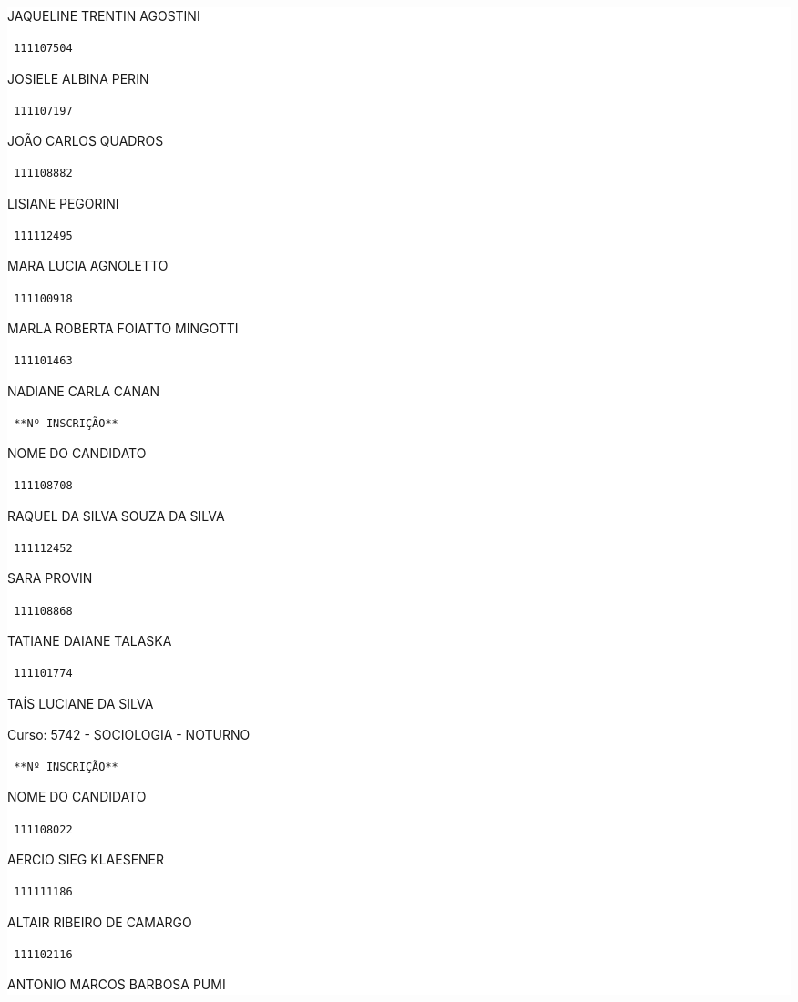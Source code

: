    JAQUELINE TRENTIN AGOSTINI

     111107504

   JOSIELE ALBINA PERIN

     111107197

   JOÃO CARLOS QUADROS

     111108882

   LISIANE PEGORINI

     111112495

   MARA LUCIA AGNOLETTO

     111100918

   MARLA ROBERTA FOIATTO MINGOTTI

     111101463

   NADIANE CARLA CANAN

     **Nº INSCRIÇÃO**

   NOME DO CANDIDATO

     111108708

   RAQUEL DA SILVA SOUZA DA SILVA

     111112452

   SARA PROVIN

     111108868

   TATIANE DAIANE TALASKA

     111101774

   TAÍS LUCIANE DA SILVA

      

 Curso: 5742 - SOCIOLOGIA - NOTURNO

     **Nº INSCRIÇÃO**

   NOME DO CANDIDATO

     111108022

   AERCIO SIEG KLAESENER

     111111186

   ALTAIR RIBEIRO DE CAMARGO

     111102116

   ANTONIO MARCOS BARBOSA PUMI
